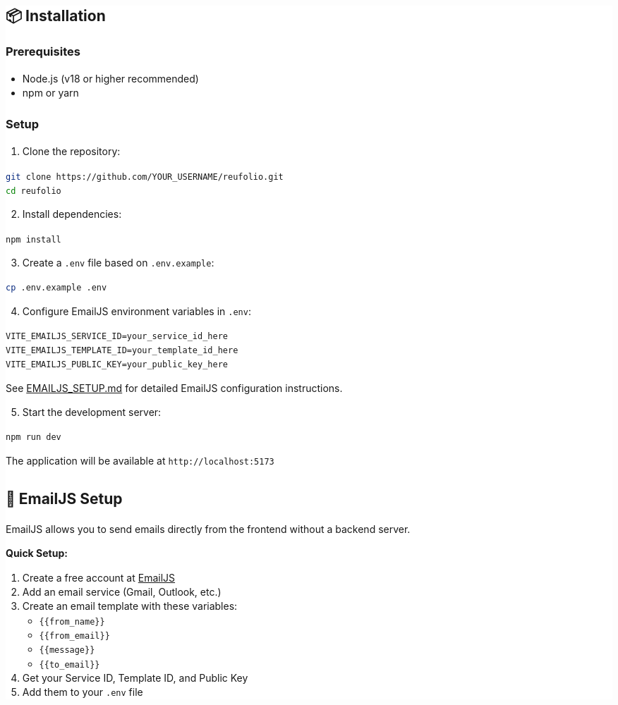 ## 📦 Installation

### Prerequisites
- Node.js (v18 or higher recommended)
- npm or yarn

### Setup

1. Clone the repository:
```bash
git clone https://github.com/YOUR_USERNAME/reufolio.git
cd reufolio
```

2. Install dependencies:
```bash
npm install
```

3. Create a `.env` file based on `.env.example`:
```bash
cp .env.example .env
```

4. Configure EmailJS environment variables in `.env`:
```env
VITE_EMAILJS_SERVICE_ID=your_service_id_here
VITE_EMAILJS_TEMPLATE_ID=your_template_id_here
VITE_EMAILJS_PUBLIC_KEY=your_public_key_here
```

See [EMAILJS_SETUP.md](./EMAILJS_SETUP.md) for detailed EmailJS configuration instructions.

5. Start the development server:
```bash
npm run dev
```

The application will be available at `http://localhost:5173`

## 📧 EmailJS Setup

EmailJS allows you to send emails directly from the frontend without a backend server.

**Quick Setup:**

1. Create a free account at [EmailJS](https://www.emailjs.com/)
2. Add an email service (Gmail, Outlook, etc.)
3. Create an email template with these variables:
   - `{{from_name}}`
   - `{{from_email}}`
   - `{{message}}`
   - `{{to_email}}`
4. Get your Service ID, Template ID, and Public Key
5. Add them to your `.env` file
